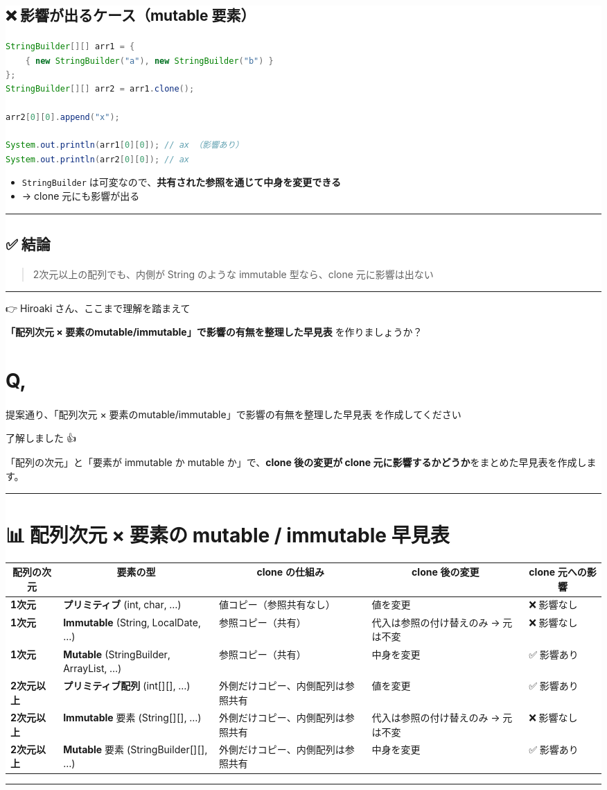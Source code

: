 ## ❌ 影響が出るケース（mutable 要素）

```java
StringBuilder[][] arr1 = {
    { new StringBuilder("a"), new StringBuilder("b") }
};
StringBuilder[][] arr2 = arr1.clone();

arr2[0][0].append("x");

System.out.println(arr1[0][0]); // ax （影響あり）
System.out.println(arr2[0][0]); // ax
```

- `StringBuilder` は可変なので、**共有された参照を通じて中身を変更できる**
- → clone 元にも影響が出る

---

## ✅ 結論

> 2次元以上の配列でも、内側が String のような immutable 型なら、clone 元に影響は出ない
> 

---

👉 Hiroaki さん、ここまで理解を踏まえて

**「配列次元 × 要素のmutable/immutable」で影響の有無を整理した早見表** を作りましょうか？

# Q,

提案通り、「配列次元 × 要素のmutable/immutable」で影響の有無を整理した早見表 を作成してください

了解しました 👍

「配列の次元」と「要素が immutable か mutable か」で、**clone 後の変更が clone 元に影響するかどうか**をまとめた早見表を作成します。

---

# 📊 配列次元 × 要素の mutable / immutable 早見表

| 配列の次元 | 要素の型 | clone の仕組み | clone 後の変更 | clone 元への影響 |
| --- | --- | --- | --- | --- |
| **1次元** | **プリミティブ** (int, char, …) | 値コピー（参照共有なし） | 値を変更 | ❌ 影響なし |
| **1次元** | **Immutable** (String, LocalDate, …) | 参照コピー（共有） | 代入は参照の付け替えのみ → 元は不変 | ❌ 影響なし |
| **1次元** | **Mutable** (StringBuilder, ArrayList, …) | 参照コピー（共有） | 中身を変更 | ✅ 影響あり |
| **2次元以上** | **プリミティブ配列** (int[][], …) | 外側だけコピー、内側配列は参照共有 | 値を変更 | ✅ 影響あり |
| **2次元以上** | **Immutable** 要素 (String[][], …) | 外側だけコピー、内側配列は参照共有 | 代入は参照の付け替えのみ → 元は不変 | ❌ 影響なし |
| **2次元以上** | **Mutable** 要素 (StringBuilder[][], …) | 外側だけコピー、内側配列は参照共有 | 中身を変更 | ✅ 影響あり |

---